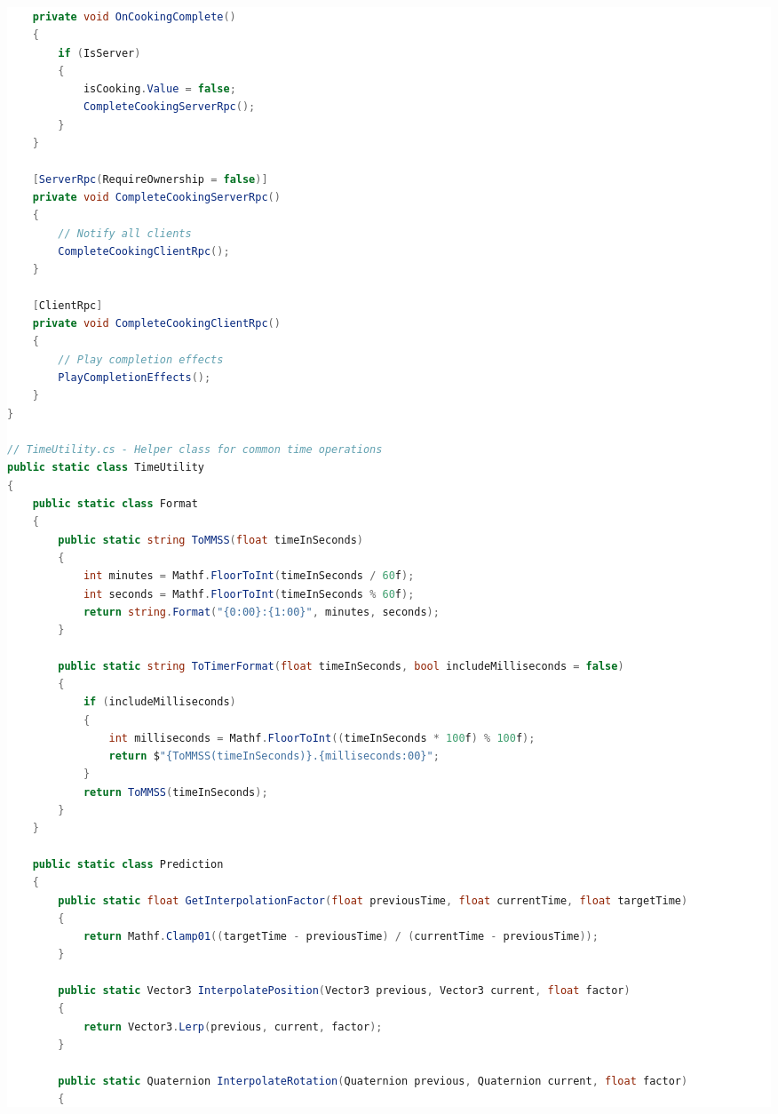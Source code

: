 ````csharp
    private void OnCookingComplete()
    {
        if (IsServer)
        {
            isCooking.Value = false;
            CompleteCookingServerRpc();
        }
    }

    [ServerRpc(RequireOwnership = false)]
    private void CompleteCookingServerRpc()
    {
        // Notify all clients
        CompleteCookingClientRpc();
    }

    [ClientRpc]
    private void CompleteCookingClientRpc()
    {
        // Play completion effects
        PlayCompletionEffects();
    }
}

// TimeUtility.cs - Helper class for common time operations
public static class TimeUtility
{
    public static class Format
    {
        public static string ToMMSS(float timeInSeconds)
        {
            int minutes = Mathf.FloorToInt(timeInSeconds / 60f);
            int seconds = Mathf.FloorToInt(timeInSeconds % 60f);
            return string.Format("{0:00}:{1:00}", minutes, seconds);
        }

        public static string ToTimerFormat(float timeInSeconds, bool includeMilliseconds = false)
        {
            if (includeMilliseconds)
            {
                int milliseconds = Mathf.FloorToInt((timeInSeconds * 100f) % 100f);
                return $"{ToMMSS(timeInSeconds)}.{milliseconds:00}";
            }
            return ToMMSS(timeInSeconds);
        }
    }

    public static class Prediction
    {
        public static float GetInterpolationFactor(float previousTime, float currentTime, float targetTime)
        {
            return Mathf.Clamp01((targetTime - previousTime) / (currentTime - previousTime));
        }

        public static Vector3 InterpolatePosition(Vector3 previous, Vector3 current, float factor)
        {
            return Vector3.Lerp(previous, current, factor);
        }

        public static Quaternion InterpolateRotation(Quaternion previous, Quaternion current, float factor)
        {
````